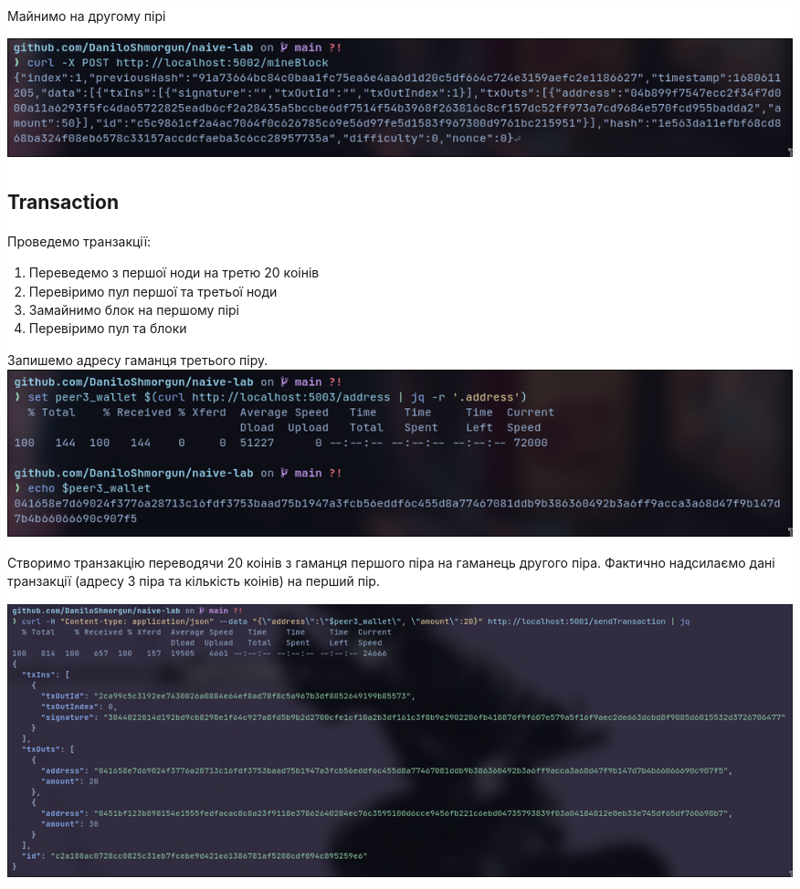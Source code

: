 Майнимо на другому пірі

![](img/2023-04-04-15-26-59.png)

## Transaction

Проведемо транзакції:

1. Переведемо з першої ноди на третю 20 коінів
2. Перевіримо пул першої та третьої ноди
3. Замайнимо блок на першому пірі
4. Перевіримо пул та блоки

Запишемо адресу гаманця третього піру.
![](img/2023-04-04-16-00-40.png)

Створимо транзакцію переводячи 20 коінів з гаманця першого піра на гаманець другого піра. Фактично надсилаємо дані транзакції (адресу 3 піра та кількість коінів) на перший пір.

![](img/2023-04-04-16-02-27.png)
